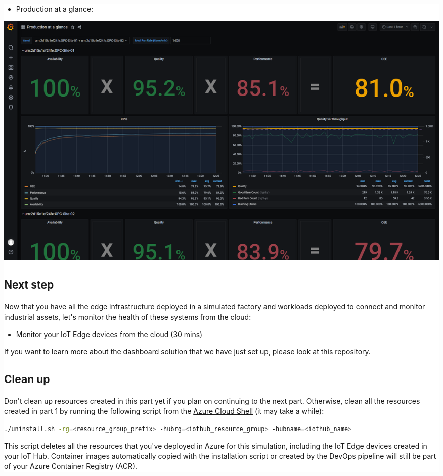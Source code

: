 - Production at a glance:

![Production at a glance dashboard](assets/ProductionAtAGlance.png)

## Next step

Now that you have all the edge infrastructure deployed in a simulated factory and workloads deployed to connect and monitor industrial assets, let's monitor the health of these systems from the cloud:

- [Monitor your IoT Edge devices from the cloud](3-Monitor.md) (30 mins)

If you want to learn more about the dashboard solution that we have just set up, please look at [this repository](https://github.com/AzureIoTGBB/iot-edge-offline-dashboarding/blob/master/documentation/customize-sample-oee.md).
## Clean up

Don't clean up resources created in this part yet if you plan on continuing to the next part. Otherwise, clean all the resources created in part 1 by running the following script from the [Azure Cloud Shell](https://shell.azure.com/) (it may take a while):

```bash
./uninstall.sh -rg=<resource_group_prefix> -hubrg=<iothub_resource_group> -hubname=<iothub_name>
```

This script deletes all the resources that you've deployed in Azure for this simulation, including the IoT Edge devices created in your IoT Hub. Container images automatically copied with the installation script or created by the DevOps pipeline will still be part of your Azure Container Registry (ACR).
